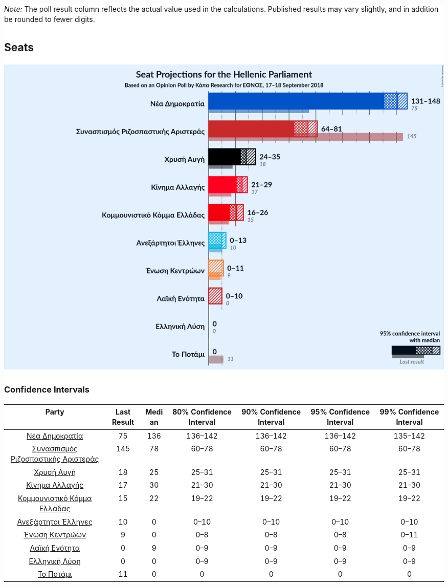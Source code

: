 *Note:* The poll result column reflects the actual value used in the calculations. Published results may vary slightly, and in addition be rounded to fewer digits.

## Seats

![Graph with seats not yet produced](2018-09-18-ΚάπαResearch-seats.png "Seats")

### Confidence Intervals

| Party | Last Result | Median | 80% Confidence Interval | 90% Confidence Interval | 95% Confidence Interval | 99% Confidence Interval |
|:-----:|:-----------:|:------:|:-----------------------:|:-----------------------:|:-----------------------:|:-----------------------:|
| <a href="#νέα-δημοκρατία">Νέα Δημοκρατία</a> | 75 | 136 | 136–142 |136–142 |136–142 |135–142 |
| <a href="#συνασπισμός-ριζοσπαστικής-αριστεράς">Συνασπισμός Ριζοσπαστικής Αριστεράς</a> | 145 | 78 | 60–78 |60–78 |60–78 |60–78 |
| <a href="#χρυσή-αυγή">Χρυσή Αυγή</a> | 18 | 25 | 25–31 |25–31 |25–31 |25–31 |
| <a href="#κίνημα-αλλαγής">Κίνημα Αλλαγής</a> | 17 | 30 | 21–30 |21–30 |21–30 |21–30 |
| <a href="#κομμουνιστικό-κόμμα-ελλάδας">Κομμουνιστικό Κόμμα Ελλάδας</a> | 15 | 22 | 19–22 |19–22 |19–22 |19–22 |
| <a href="#ανεξάρτητοι-έλληνες">Ανεξάρτητοι Έλληνες</a> | 10 | 0 | 0–10 |0–10 |0–10 |0–10 |
| <a href="#ένωση-κεντρώων">Ένωση Κεντρώων</a> | 9 | 0 | 0–8 |0–8 |0–8 |0–11 |
| <a href="#λαϊκή-ενότητα">Λαϊκή Ενότητα</a> | 0 | 9 | 0–9 |0–9 |0–9 |0–9 |
| <a href="#ελληνική-λύση">Ελληνική Λύση</a> | 0 | 0 | 0–9 |0–9 |0–9 |0–9 |
| <a href="#το-ποτάμι">Το Ποτάμι</a> | 11 | 0 | 0 |0 |0 |0 |

